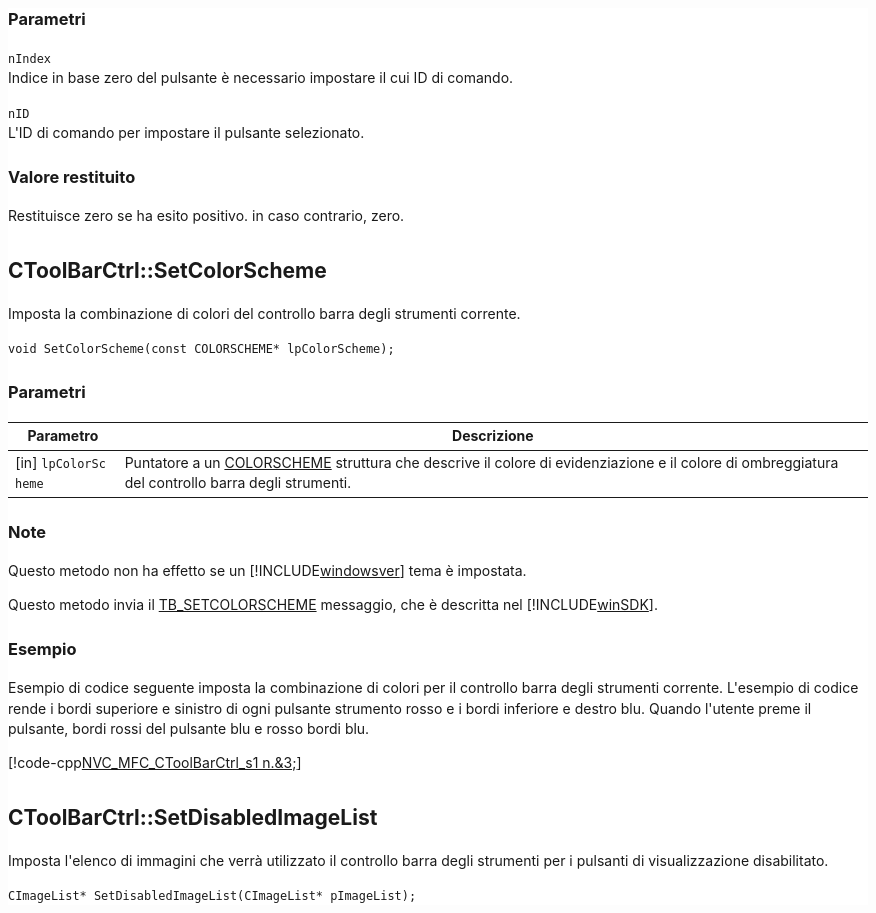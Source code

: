### <a name="parameters"></a>Parametri  
 `nIndex`  
 Indice in base zero del pulsante è necessario impostare il cui ID di comando.  
  
 `nID`  
 L'ID di comando per impostare il pulsante selezionato.  
  
### <a name="return-value"></a>Valore restituito  
 Restituisce zero se ha esito positivo. in caso contrario, zero.  
  
##  <a name="a-namesetcolorschemea--ctoolbarctrlsetcolorscheme"></a><a name="setcolorscheme"></a>CToolBarCtrl::SetColorScheme  
 Imposta la combinazione di colori del controllo barra degli strumenti corrente.  
  
```  
void SetColorScheme(const COLORSCHEME* lpColorScheme);
```  
  
### <a name="parameters"></a>Parametri  
  
|Parametro|Descrizione|  
|---------------|-----------------|  
|[in] `lpColorScheme`|Puntatore a un [COLORSCHEME](http://msdn.microsoft.com/library/windows/desktop/bb775502) struttura che descrive il colore di evidenziazione e il colore di ombreggiatura del controllo barra degli strumenti.|  
  
### <a name="remarks"></a>Note  
 Questo metodo non ha effetto se un [!INCLUDE[windowsver](../../build/reference/includes/windowsver_md.md)] tema è impostata.  
  
 Questo metodo invia il [TB_SETCOLORSCHEME](http://msdn.microsoft.com/library/windows/desktop/bb787421) messaggio, che è descritta nel [!INCLUDE[winSDK](../../atl/includes/winsdk_md.md)].  
  
### <a name="example"></a>Esempio  
 Esempio di codice seguente imposta la combinazione di colori per il controllo barra degli strumenti corrente. L'esempio di codice rende i bordi superiore e sinistro di ogni pulsante strumento rosso e i bordi inferiore e destro blu. Quando l'utente preme il pulsante, bordi rossi del pulsante blu e rosso bordi blu.  
  
 [!code-cpp[NVC_MFC_CToolBarCtrl_s1 n.&3;](../../mfc/reference/codesnippet/cpp/ctoolbarctrl-class_5.cpp)]  
  
##  <a name="a-namesetdisabledimagelista--ctoolbarctrlsetdisabledimagelist"></a><a name="setdisabledimagelist"></a>CToolBarCtrl::SetDisabledImageList  
 Imposta l'elenco di immagini che verrà utilizzato il controllo barra degli strumenti per i pulsanti di visualizzazione disabilitato.  
  
```  
CImageList* SetDisabledImageList(CImageList* pImageList);
```  
  